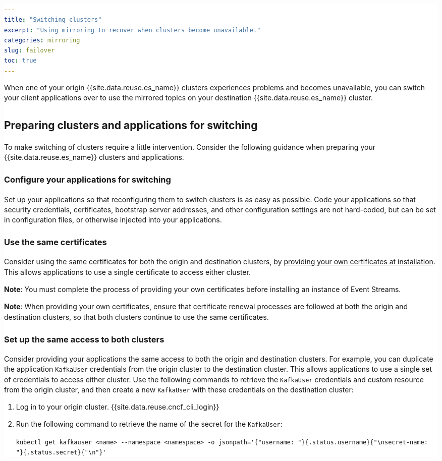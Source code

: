 ```yaml
---
title: "Switching clusters"
excerpt: "Using mirroring to recover when clusters become unavailable."
categories: mirroring
slug: failover
toc: true
---
```


When one of your origin {{site.data.reuse.es_name}} clusters experiences problems and becomes unavailable, you can switch your client applications over to use the mirrored topics on your destination {{site.data.reuse.es_name}} cluster.

## Preparing clusters and applications for switching

To make switching of clusters require a little intervention. Consider the following guidance when preparing your {{site.data.reuse.es_name}} clusters and applications.

### Configure your applications for switching

Set up your applications so that reconfiguring them to switch clusters is as easy as possible. Code your applications so that security credentials, certificates, bootstrap server addresses, and other configuration settings are not hard-coded, but can be set in configuration files, or otherwise injected into your applications.

### Use the same certificates

Consider using the same certificates for both the origin and destination clusters, by [providing your own certificates at installation](../../installing/configuring/#using-your-own-certificates). This allows applications to use a single certificate to access either cluster.

**Note**: You must complete the process of providing your own certificates before installing an instance of Event Streams.

**Note**: When providing your own certificates, ensure that certificate renewal processes are followed at both the origin and destination clusters, so that both clusters continue to use the same certificates.

### Set up the same access to both clusters

Consider providing your applications the same access to both the origin and destination clusters. For example, you can duplicate the application `KafkaUser` credentials from the origin cluster to the destination cluster. This allows applications to use a single set of credentials to access either cluster. Use the following commands to retrieve the `KafkaUser` credentials and custom resource from the origin cluster, and then create a new `KafkaUser` with these credentials on the destination cluster:
1. Log in to your origin cluster. {{site.data.reuse.cncf_cli_login}}
2. Run the following command to retrieve the name of the secret for the `KafkaUser`:

   ```shell
   kubectl get kafkauser <name> --namespace <namespace> -o jsonpath='{"username: "}{.status.username}{"\nsecret-name: "}{.status.secret}{"\n"}'
   ```
